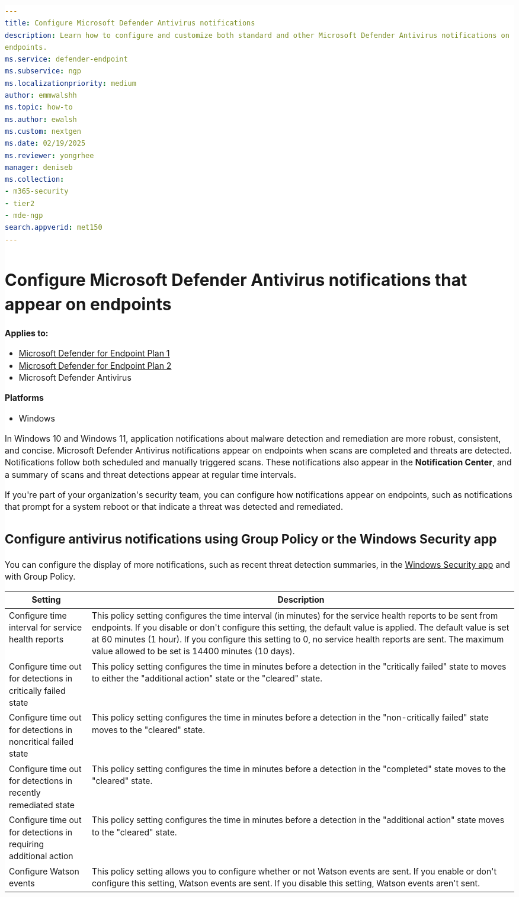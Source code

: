 ```yaml
---
title: Configure Microsoft Defender Antivirus notifications
description: Learn how to configure and customize both standard and other Microsoft Defender Antivirus notifications on endpoints.
ms.service: defender-endpoint
ms.subservice: ngp
ms.localizationpriority: medium
author: emmwalshh
ms.topic: how-to
ms.author: ewalsh
ms.custom: nextgen
ms.date: 02/19/2025
ms.reviewer: yongrhee
manager: deniseb
ms.collection: 
- m365-security
- tier2
- mde-ngp
search.appverid: met150
---
```


# Configure Microsoft Defender Antivirus notifications that appear on endpoints

**Applies to:**

- [Microsoft Defender for Endpoint Plan 1](microsoft-defender-endpoint.md)
- [Microsoft Defender for Endpoint Plan 2](microsoft-defender-endpoint.md)
- Microsoft Defender Antivirus

**Platforms**
- Windows

In Windows 10 and Windows 11, application notifications about malware detection and remediation are more robust, consistent, and concise. Microsoft Defender Antivirus notifications appear on endpoints when scans are completed and threats are detected. Notifications follow both scheduled and manually triggered scans. These notifications also appear in the **Notification Center**, and a summary of scans and threat detections appear at regular time intervals.

If you're part of your organization's security team, you can configure how notifications appear on endpoints, such as notifications that prompt for a system reboot or that indicate a threat was detected and remediated.

## Configure antivirus notifications using Group Policy or the Windows Security app

You can configure the display of more notifications, such as recent threat detection summaries, in the [Windows Security app](microsoft-defender-security-center-antivirus.md) and with Group Policy.


| Setting| Description |
| -------- | -------- |
| Configure time interval for service health reports | This policy setting configures the time interval (in minutes) for the service health reports to be sent from endpoints. If you disable or don't configure this setting, the default value is applied. The default value is set at 60 minutes (1 hour). If you configure this setting to 0, no service health reports are sent. The maximum value allowed to be set is 14400 minutes (10 days). |
| Configure time out for detections in critically failed state | This policy setting configures the time in minutes before a detection in the "critically failed" state to moves to either the "additional action" state or the "cleared" state. |
| Configure time out for detections in noncritical failed state | This policy setting configures the time in minutes before a detection in the "non-critically failed" state moves to the "cleared" state. |
| Configure time out for detections in recently remediated state | This policy setting configures the time in minutes before a detection in the "completed" state moves to the "cleared" state. |
| Configure time out for detections in requiring additional action | This policy setting configures the time in minutes before a detection in the "additional action" state moves to the "cleared" state. |
| Configure Watson events | This policy setting allows you to configure whether or not Watson events are sent. If you enable or don't configure this setting, Watson events are sent. If you disable this setting, Watson events aren't sent. |